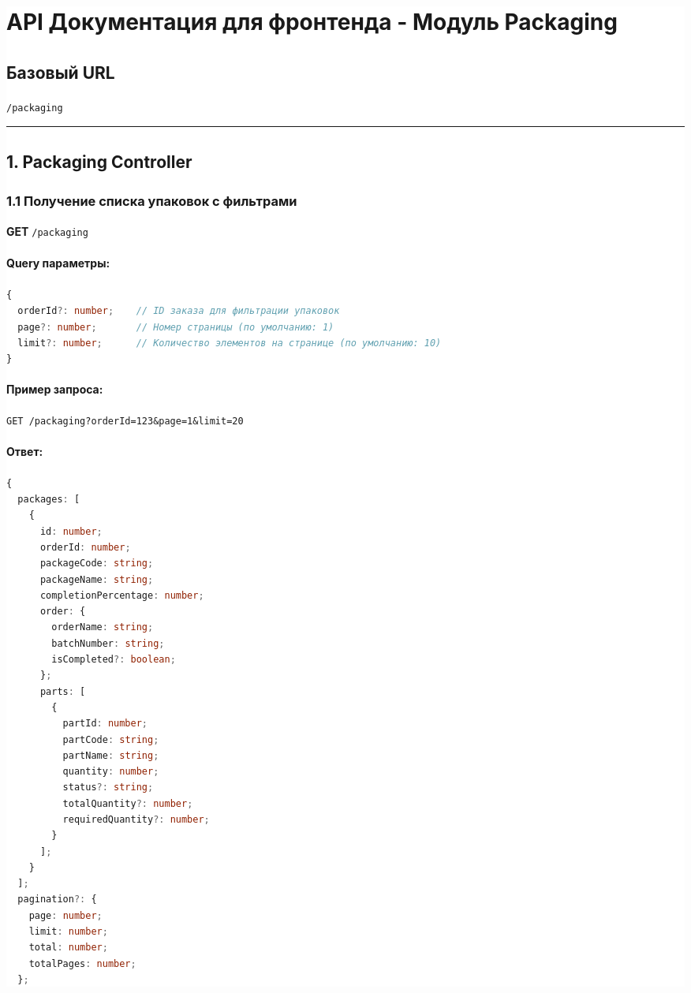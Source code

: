 # API Документация для фронтенда - Модуль Packaging

## Базовый URL
```
/packaging
```

---

## 1. Packaging Controller

### 1.1 Получение списка упаковок с фильтрами
**GET** `/packaging`

#### Query параметры:
```typescript
{
  orderId?: number;    // ID заказа для фильтрации упаковок
  page?: number;       // Номер страницы (по умолчанию: 1)
  limit?: number;      // Количество элементов на странице (по умолчанию: 10)
}
```

#### Пример запроса:
```
GET /packaging?orderId=123&page=1&limit=20
```

#### Ответ:
```typescript
{
  packages: [
    {
      id: number;
      orderId: number;
      packageCode: string;
      packageName: string;
      completionPercentage: number;
      order: {
        orderName: string;
        batchNumber: string;
        isCompleted?: boolean;
      };
      parts: [
        {
          partId: number;
          partCode: string;
          partName: string;
          quantity: number;
          status?: string;
          totalQuantity?: number;
          requiredQuantity?: number;
        }
      ];
    }
  ];
  pagination?: {
    page: number;
    limit: number;
    total: number;
    totalPages: number;
  };
```